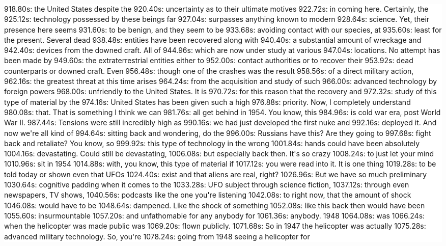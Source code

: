 918.80s: the United States despite the
920.40s: uncertainty as to their ultimate motives
922.72s: in coming here. Certainly, the
925.12s: technology possessed by these beings far
927.04s: surpasses anything known to modern
928.64s: science. Yet, their presence here seems
931.60s: to be benign, and they seem to be
933.68s: avoiding contact with our species, at
935.60s: least for the present. Several dead
938.48s: entities have been recovered along with
940.40s: a substantial amount of wreckage and
942.40s: devices from the downed craft. All of
944.96s: which are now under study at various
947.04s: locations. No attempt has been made by
949.60s: the extraterrestrial entities either to
952.00s: contact authorities or to recover their
953.92s: dead counterparts or downed craft. Even
956.48s: though one of the crashes was the result
958.56s: of a direct military action,
962.16s: the greatest threat at this time arises
964.24s: from the acquisition and study of such
966.00s: advanced technology by foreign powers
968.00s: unfriendly to the United States. It is
970.72s: for this reason that the recovery and
972.32s: study of this type of material by the
974.16s: United States has been given such a high
976.88s: priority. Now, I completely understand
980.08s: that. That is something I think we can
981.76s: all get behind in 1954. You know, this
984.96s: is cold war era, post World War II.
987.44s: Tensions were still incredibly high as
990.16s: we had just developed the first nuke and
992.16s: deployed it. And now we're all kind of
994.64s: sitting back and wondering, do the
996.00s: Russians have this? Are they going to
997.68s: fight back and retaliate? You know, so
999.92s: this type of technology in the wrong
1001.84s: hands could have been absolutely
1004.16s: devastating. Could still be devastating,
1006.08s: but especially back then. It's so crazy
1008.24s: to just let your mind
1010.96s: sit in 1954
1014.88s: with, you know, this type of material if
1017.12s: you were read into it. It is one thing
1019.28s: to be told today or shown even that UFOs
1024.40s: exist and that aliens are real, right?
1026.96s: But we have so much preliminary
1030.64s: cognitive padding when it comes to the
1033.28s: UFO subject through science fiction,
1037.12s: through even newspapers, TV shows,
1040.56s: podcasts like the one you're listening
1042.08s: to right now, that the amount of shock
1046.08s: would have to be
1048.64s: dampened. Like the shock of something
1052.08s: like this back then would have been
1055.60s: insurmountable
1057.20s: and unfathomable for any anybody for
1061.36s: anybody. 1948
1064.08s: was
1066.24s: when the helicopter was made public was
1069.20s: flown publicly.
1071.68s: So in 1947 the helicopter was actually
1075.28s: advanced military technology. So, you're
1078.24s: going from 1948 seeing a helicopter for